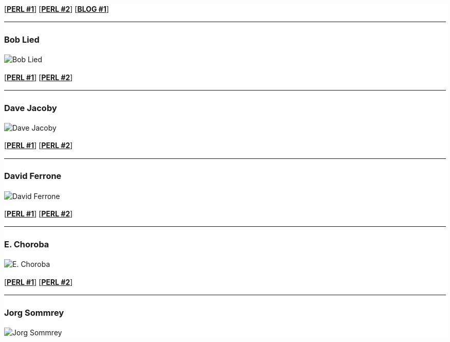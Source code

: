 [[**PERL #1**](https://github.com/manwar/perlweeklychallenge-club/blob/master/challenge-299/deadmarshal/perl/ch-1.pl)]
[[**PERL #2**](https://github.com/manwar/perlweeklychallenge-club/blob/master/challenge-299/deadmarshal/perl/ch-2.pl)]
[[**BLOG #1**](https://deadmarshal.blogspot.com/2024/12/twc299.html)]

***

### Bob Lied
![Bob Lied](/images/team/bob-lied.jpg)

[[**PERL #1**](https://github.com/manwar/perlweeklychallenge-club/blob/master/challenge-299/bob-lied/perl/ch-1.pl)]
[[**PERL #2**](https://github.com/manwar/perlweeklychallenge-club/blob/master/challenge-299/bob-lied/perl/ch-2.pl)]

***

### Dave Jacoby
![Dave Jacoby](/images/team/dave_jacoby.jpg)

[[**PERL #1**](https://github.com/manwar/perlweeklychallenge-club/blob/master/challenge-299/dave-jacoby/perl/ch-1.pl)]
[[**PERL #2**](https://github.com/manwar/perlweeklychallenge-club/blob/master/challenge-299/dave-jacoby/perl/ch-2.pl)]

***

### David Ferrone
![David Ferrone](/images/team/david-ferrone.jpg)

[[**PERL #1**](https://github.com/manwar/perlweeklychallenge-club/blob/master/challenge-299/zapwai/perl/ch-1.pl)]
[[**PERL #2**](https://github.com/manwar/perlweeklychallenge-club/blob/master/challenge-299/zapwai/perl/ch-2.pl)]

***

### E. Choroba
![E. Choroba](/images/team/e-choroba.jpg)

[[**PERL #1**](https://github.com/manwar/perlweeklychallenge-club/blob/master/challenge-299/e-choroba/perl/ch-1.pl)]
[[**PERL #2**](https://github.com/manwar/perlweeklychallenge-club/blob/master/challenge-299/e-choroba/perl/ch-2.pl)]

***

### Jorg Sommrey
![Jorg Sommrey](/images/team/jorg-sommrey.jpg)
